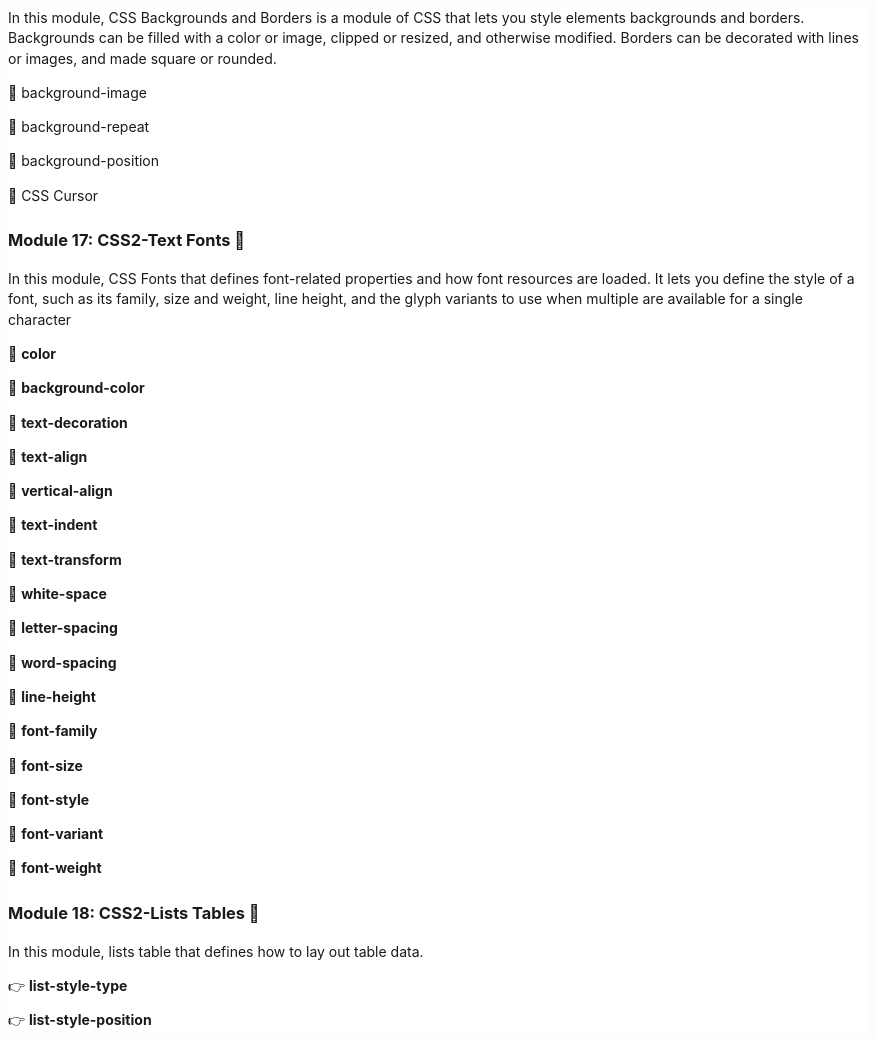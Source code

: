 In this module, CSS Backgrounds and Borders is a module of CSS that lets you style elements backgrounds and
borders. Backgrounds can be filled with a color or image, clipped or resized, and otherwise modified. Borders
can be decorated with lines or images, and made square or rounded.

🎯  background-image

🎯  background-repeat

🎯  background-position

🎯  CSS Cursor

### Module 17: CSS2-Text Fonts 🤔 
In this module, CSS Fonts that defines font-related properties and how font resources are loaded. It lets you
define the style of a font, such as its family, size and weight, line height, and the glyph variants to use when
multiple are available for a single character

🎯   **color**

🎯  **background-color**

🎯  **text-decoration**

🎯  **text-align**

🎯  **vertical-align**

🎯  **text-indent**

🎯  **text-transform**

🎯  **white-space**

🎯  **letter-spacing**

🎯  **word-spacing**

🎯  **line-height**

🎯  **font-family**

🎯  **font-size**

🎯  **font-style**

🎯  **font-variant**

🎯  **font-weight**

### Module 18: CSS2-Lists Tables 🤔

In this module, lists table that defines how to lay out table data.

👉  **list-style-type**

👉  **list-style-position**
